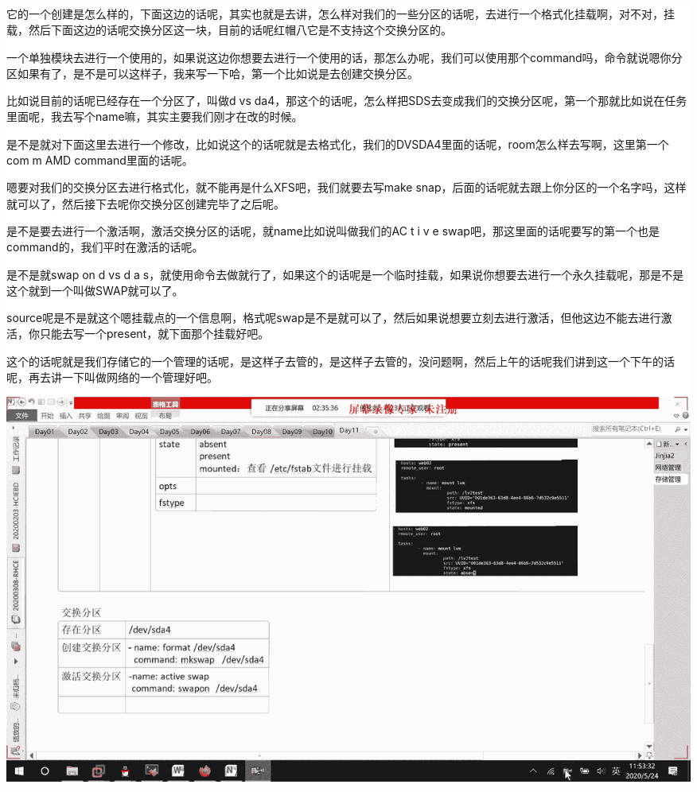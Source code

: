 它的一个创建是怎么样的，下面这边的话呢，其实也就是去讲，怎么样对我们的一些分区的话呢，去进行一个格式化挂载啊，对不对，挂载，然后下面这边的话呢交换分区这一块，目前的话呢红帽八它是不支持这个交换分区的。

一个单独模块去进行一个使用的，如果说这边你想要去进行一个使用的话，那怎么办呢，我们可以使用那个command吗，命令就说嗯你分区如果有了，是不是可以这样子，我来写一下哈，第一个比如说是去创建交换分区。

比如说目前的话呢已经存在一个分区了，叫做d vs da4，那这个的话呢，怎么样把SDS去变成我们的交换分区呢，第一个那就比如说在任务里面呢，我去写个name嘛，其实主要我们刚才在改的时候。

是不是就对下面这里去进行一个修改，比如说这个的话呢就是去格式化，我们的DVSDA4里面的话呢，room怎么样去写啊，这里第一个com m AMD command里面的话呢。

嗯要对我们的交换分区去进行格式化，就不能再是什么XFS吧，我们就要去写make snap，后面的话呢就去跟上你分区的一个名字吗，这样就可以了，然后接下去呢你交换分区创建完毕了之后呢。

是不是要去进行一个激活啊，激活交换分区的话呢，就name比如说叫做我们的AC t i v e swap吧，那这里面的话呢要写的第一个也是command的，我们平时在激活的话呢。

是不是就swap on d vs d a s，就使用命令去做就行了，如果这个的话呢是一个临时挂载，如果说你想要去进行一个永久挂载呢，那是不是这个就到一个叫做SWAP就可以了。

source呢是不是就这个嗯挂载点的一个信息啊，格式呢swap是不是就可以了，然后如果说想要立刻去进行激活，但他这边不能去进行激活，你只能去写一个present，就下面那个挂载好吧。

这个的话呢就是我们存储它的一个管理的话呢，是这样子去管的，是这样子去管的，没问题啊，然后上午的话呢我们讲到这一个下午的话呢，再去讲一下叫做网络的一个管理好吧。



![](img/748747e887c63e19b16afbbef017d2f9_70.png)